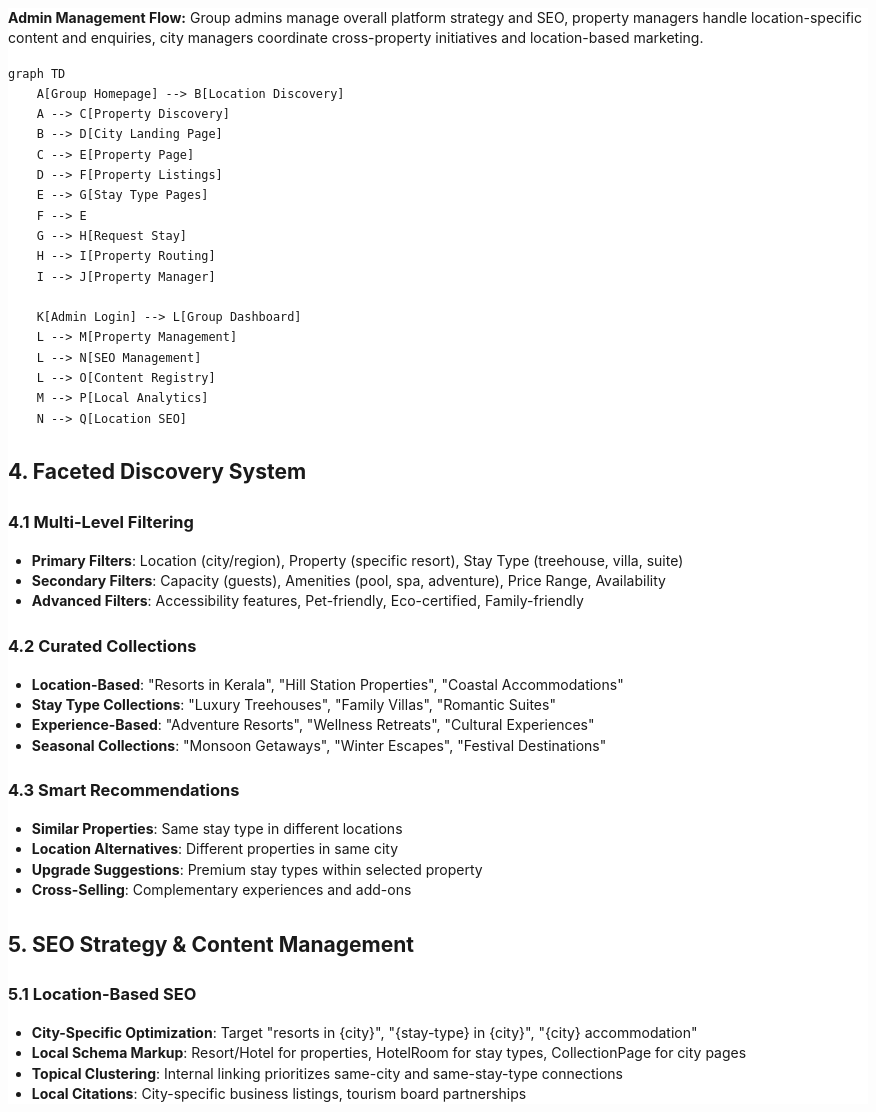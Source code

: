 **Admin Management Flow:**
Group admins manage overall platform strategy and SEO, property managers handle location-specific content and enquiries, city managers coordinate cross-property initiatives and location-based marketing.

```mermaid
graph TD
    A[Group Homepage] --> B[Location Discovery]
    A --> C[Property Discovery]
    B --> D[City Landing Page]
    C --> E[Property Page]
    D --> F[Property Listings]
    E --> G[Stay Type Pages]
    F --> E
    G --> H[Request Stay]
    H --> I[Property Routing]
    I --> J[Property Manager]
    
    K[Admin Login] --> L[Group Dashboard]
    L --> M[Property Management]
    L --> N[SEO Management]
    L --> O[Content Registry]
    M --> P[Local Analytics]
    N --> Q[Location SEO]
```

## 4. Faceted Discovery System

### 4.1 Multi-Level Filtering
- **Primary Filters**: Location (city/region), Property (specific resort), Stay Type (treehouse, villa, suite)
- **Secondary Filters**: Capacity (guests), Amenities (pool, spa, adventure), Price Range, Availability
- **Advanced Filters**: Accessibility features, Pet-friendly, Eco-certified, Family-friendly

### 4.2 Curated Collections
- **Location-Based**: "Resorts in Kerala", "Hill Station Properties", "Coastal Accommodations"
- **Stay Type Collections**: "Luxury Treehouses", "Family Villas", "Romantic Suites"
- **Experience-Based**: "Adventure Resorts", "Wellness Retreats", "Cultural Experiences"
- **Seasonal Collections**: "Monsoon Getaways", "Winter Escapes", "Festival Destinations"

### 4.3 Smart Recommendations
- **Similar Properties**: Same stay type in different locations
- **Location Alternatives**: Different properties in same city
- **Upgrade Suggestions**: Premium stay types within selected property
- **Cross-Selling**: Complementary experiences and add-ons

## 5. SEO Strategy & Content Management

### 5.1 Location-Based SEO
- **City-Specific Optimization**: Target "resorts in {city}", "{stay-type} in {city}", "{city} accommodation"
- **Local Schema Markup**: Resort/Hotel for properties, HotelRoom for stay types, CollectionPage for city pages
- **Topical Clustering**: Internal linking prioritizes same-city and same-stay-type connections
- **Local Citations**: City-specific business listings, tourism board partnerships
